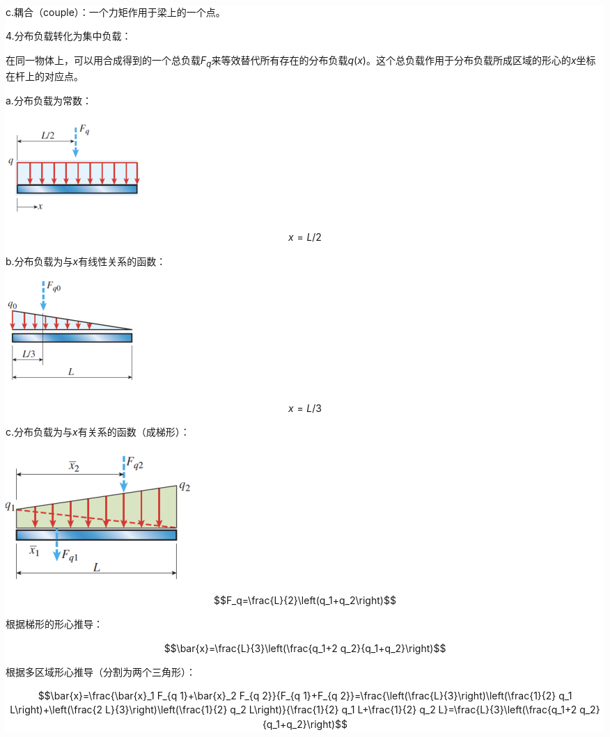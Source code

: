 c.耦合（couple）：一个力矩作用于梁上的一个点。

4.分布负载转化为集中负载：

在同一物体上，可以用合成得到的一个总负载$F_q$来等效替代所有存在的分布负载$q(x)$。这个总负载作用于分布负载所成区域的形心的$x$坐标在杆上的对应点。

a.分布负载为常数：

![993d2db0659553cb5cf6b75b519c9e26.png](../_resources/993d2db0659553cb5cf6b75b519c9e26.png)

$$x=L / 2$$

b.分布负载为与$x$有线性关系的函数：

![d140467f6cd00f4f44371ffbb03d9077.png](../_resources/d140467f6cd00f4f44371ffbb03d9077.png)

$$x=L / 3$$

c.分布负载为与$x$有关系的函数（成梯形）：

![2a621bf9535df92f2d5a982b52cc3aa8.png](../_resources/2a621bf9535df92f2d5a982b52cc3aa8.png)

$$F_q=\frac{L}{2}\left(q_1+q_2\right)$$

根据梯形的形心推导：

$$\bar{x}=\frac{L}{3}\left(\frac{q_1+2 q_2}{q_1+q_2}\right)$$

根据多区域形心推导（分割为两个三角形）：

$$\bar{x}=\frac{\bar{x}_1 F_{q 1}+\bar{x}_2 F_{q 2}}{F_{q 1}+F_{q 2}}=\frac{\left(\frac{L}{3}\right)\left(\frac{1}{2} q_1 L\right)+\left(\frac{2 L}{3}\right)\left(\frac{1}{2} q_2 L\right)}{\frac{1}{2} q_1 L+\frac{1}{2} q_2 L}=\frac{L}{3}\left(\frac{q_1+2 q_2}{q_1+q_2}\right)$$
